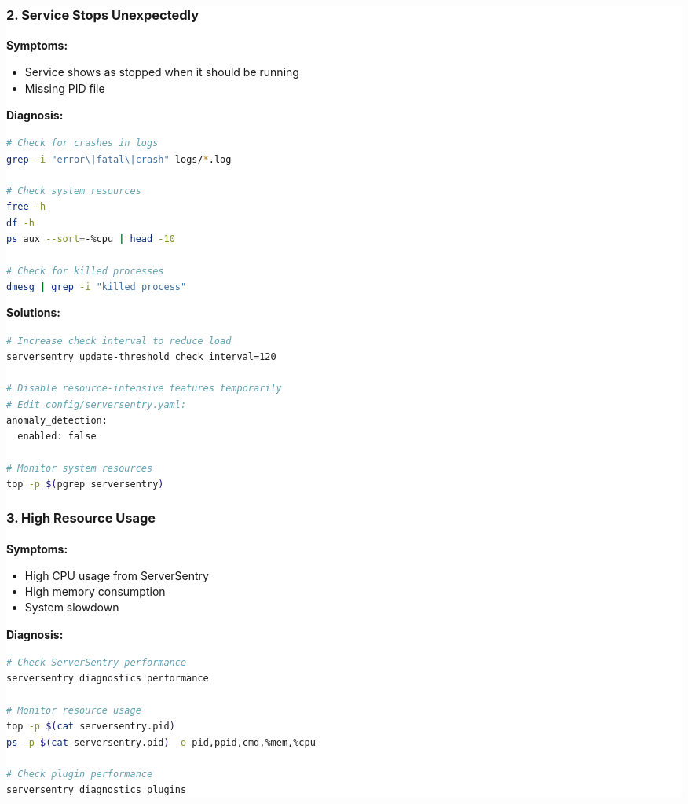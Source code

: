 ### 2. Service Stops Unexpectedly

**Symptoms:**

- Service shows as stopped when it should be running
- Missing PID file

**Diagnosis:**

```bash
# Check for crashes in logs
grep -i "error\|fatal\|crash" logs/*.log

# Check system resources
free -h
df -h
ps aux --sort=-%cpu | head -10

# Check for killed processes
dmesg | grep -i "killed process"
```

**Solutions:**

```bash
# Increase check interval to reduce load
serversentry update-threshold check_interval=120

# Disable resource-intensive features temporarily
# Edit config/serversentry.yaml:
anomaly_detection:
  enabled: false

# Monitor system resources
top -p $(pgrep serversentry)
```

### 3. High Resource Usage

**Symptoms:**

- High CPU usage from ServerSentry
- High memory consumption
- System slowdown

**Diagnosis:**

```bash
# Check ServerSentry performance
serversentry diagnostics performance

# Monitor resource usage
top -p $(cat serversentry.pid)
ps -p $(cat serversentry.pid) -o pid,ppid,cmd,%mem,%cpu

# Check plugin performance
serversentry diagnostics plugins
```
